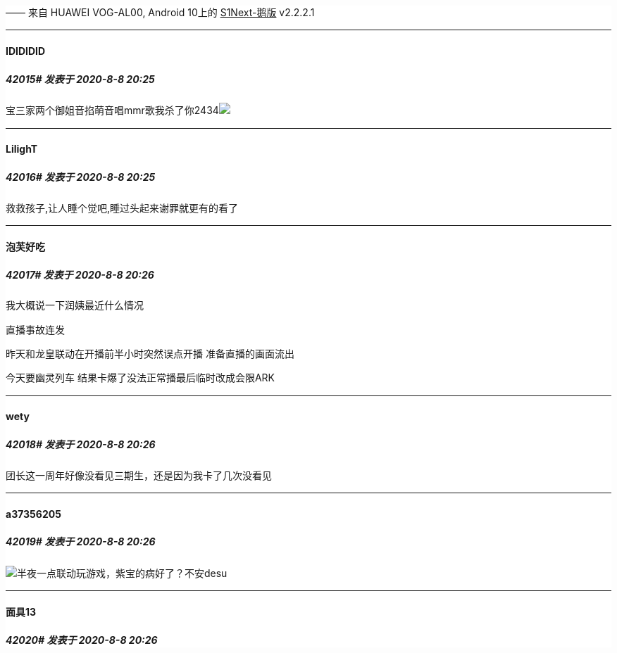—— 来自 HUAWEI VOG-AL00, Android 10上的 [S1Next-鹅版](https://github.com/ykrank/S1-Next/releases) v2.2.2.1


-----

####  IDIDIDID  
##### 42015#       发表于 2020-8-8 20:25


宝三家两个御姐音掐萌音唱mmr歌我杀了你2434<img src="https://static.saraba1st.com/image/smiley/face2017/135.png" referrerpolicy="no-referrer">


-----

####  LilighT  
##### 42016#       发表于 2020-8-8 20:25


救救孩子,让人睡个觉吧,睡过头起来谢罪就更有的看了


-----

####  泡芙好吃  
##### 42017#       发表于 2020-8-8 20:26


我大概说一下润姨最近什么情况

直播事故连发

昨天和龙皇联动在开播前半小时突然误点开播 准备直播的画面流出

今天要幽灵列车 结果卡爆了没法正常播最后临时改成会限ARK


-----

####  wety  
##### 42018#       发表于 2020-8-8 20:26


团长这一周年好像没看见三期生，还是因为我卡了几次没看见


-----

####  a37356205  
##### 42019#       发表于 2020-8-8 20:26


<img src="https://static.saraba1st.com/image/smiley/face2017/109.png" referrerpolicy="no-referrer">半夜一点联动玩游戏，紫宝的病好了？不安desu


-----

####  面具13  
##### 42020#       发表于 2020-8-8 20:26
